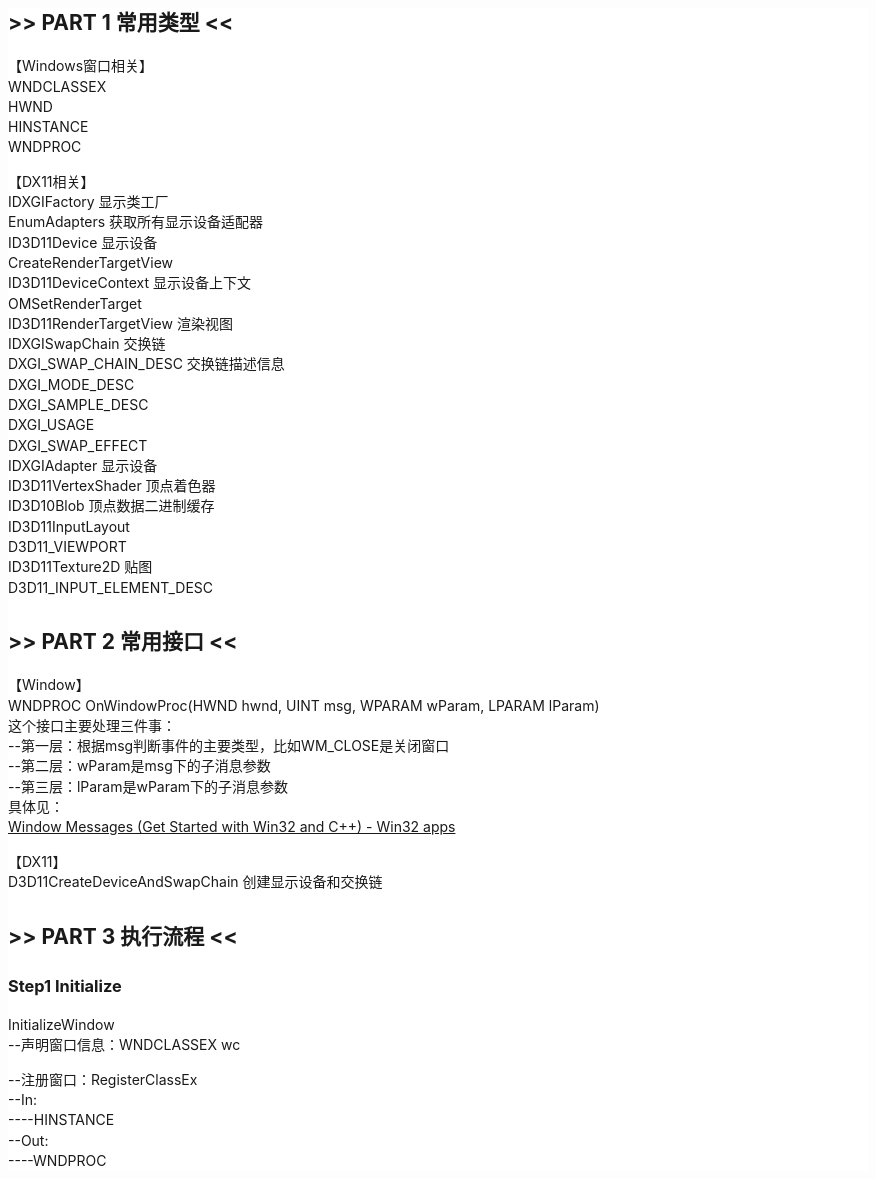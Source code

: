 ## **>> PART 1 常用类型 <<**
【Windows窗口相关】  
WNDCLASSEX  
HWND  
HINSTANCE  
WNDPROC  
  
【DX11相关】  
IDXGIFactory 显示类工厂  
EnumAdapters 获取所有显示设备适配器  
ID3D11Device 显示设备  
CreateRenderTargetView  
ID3D11DeviceContext 显示设备上下文  
OMSetRenderTarget  
ID3D11RenderTargetView 渲染视图  
IDXGISwapChain 交换链  
DXGI_SWAP_CHAIN_DESC 交换链描述信息  
DXGI_MODE_DESC  
DXGI_SAMPLE_DESC  
DXGI_USAGE  
DXGI_SWAP_EFFECT  
IDXGIAdapter 显示设备  
ID3D11VertexShader 顶点着色器  
ID3D10Blob 顶点数据二进制缓存  
ID3D11InputLayout  
D3D11_VIEWPORT  
ID3D11Texture2D 贴图  
D3D11_INPUT_ELEMENT_DESC  

## **>> PART 2 常用接口 <<**
【Window】  
WNDPROC OnWindowProc(HWND hwnd, UINT msg, WPARAM wParam, LPARAM lParam)  
这个接口主要处理三件事：  
--第一层：根据msg判断事件的主要类型，比如WM_CLOSE是关闭窗口  
--第二层：wParam是msg下的子消息参数  
--第三层：lParam是wParam下的子消息参数  
具体见：  
[Window Messages (Get Started with Win32 and C++) - Win32 apps](https://docs.microsoft.com/en-us/windows/win32/learnwin32/window-messages)  

【DX11】  
D3D11CreateDeviceAndSwapChain 创建显示设备和交换链  

## >> PART 3 执行流程 <<
### **Step1 Initialize**
InitializeWindow  
--声明窗口信息：WNDCLASSEX wc  

--注册窗口：RegisterClassEx  
--In:  
----HINSTANCE  
--Out:  
----WNDPROC  
